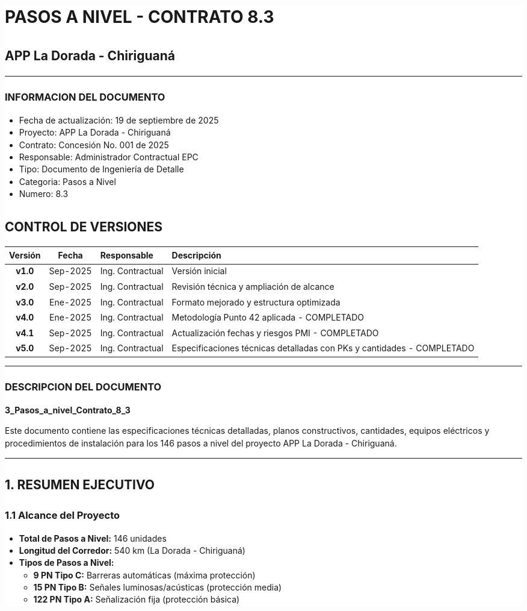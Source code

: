 # PASOS A NIVEL - CONTRATO 8.3
## APP La Dorada - Chiriguaná

---

### INFORMACION DEL DOCUMENTO
- Fecha de actualización: 19 de septiembre de 2025
- Proyecto: APP La Dorada - Chiriguaná
- Contrato: Concesión No. 001 de 2025
- Responsable: Administrador Contractual EPC
- Tipo: Documento de Ingeniería de Detalle
- Categoria: Pasos a Nivel
- Numero: 8.3

## CONTROL DE VERSIONES

| Versión | Fecha | Responsable | Descripción |
|:---:|:---:|:---|:---|
| **v1.0** | Sep-2025 | Ing. Contractual | Versión inicial |
| **v2.0** | Sep-2025 | Ing. Contractual | Revisión técnica y ampliación de alcance |
| **v3.0** | Ene-2025 | Ing. Contractual | Formato mejorado y estructura optimizada |
| **v4.0** | Ene-2025 | Ing. Contractual | Metodología Punto 42 aplicada - COMPLETADO |
| **v4.1** | Sep-2025 | Ing. Contractual | Actualización fechas y riesgos PMI - COMPLETADO |
| **v5.0** | Sep-2025 | Ing. Contractual | Especificaciones técnicas detalladas con PKs y cantidades - COMPLETADO |

---

### DESCRIPCION DEL DOCUMENTO

**3_Pasos_a_nivel_Contrato_8_3**

Este documento contiene las especificaciones técnicas detalladas, planos constructivos, cantidades, equipos eléctricos y procedimientos de instalación para los 146 pasos a nivel del proyecto APP La Dorada - Chiriguaná.

---

## 1. RESUMEN EJECUTIVO

### 1.1 Alcance del Proyecto
- **Total de Pasos a Nivel:** 146 unidades
- **Longitud del Corredor:** 540 km (La Dorada - Chiriguaná)
- **Tipos de Pasos a Nivel:**
  - **9 PN Tipo C:** Barreras automáticas (máxima protección)
  - **15 PN Tipo B:** Señales luminosas/acústicas (protección media)
  - **122 PN Tipo A:** Señalización fija (protección básica)
